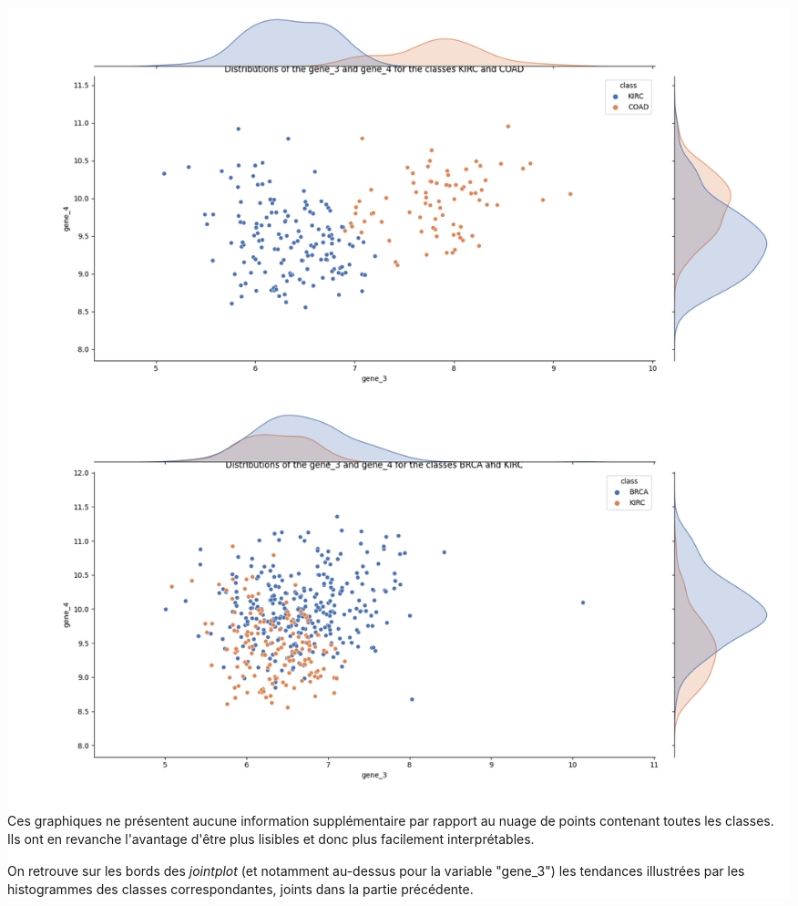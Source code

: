 ![KIRC_COAD_scatter](img/genes_3_4_KIRC_COAD.png)
![BRCA_KIRC_scatter](img/genes_3_4_BRCA_KIRC.png)

Ces graphiques ne présentent aucune information supplémentaire par rapport au nuage de points contenant toutes les classes. Ils ont en revanche l'avantage d'être plus lisibles et donc plus facilement interprétables.

On retrouve sur les bords des *jointplot* (et notamment au-dessus pour la variable "gene_3") les tendances illustrées par les histogrammes des classes correspondantes, joints dans la partie précédente. 

